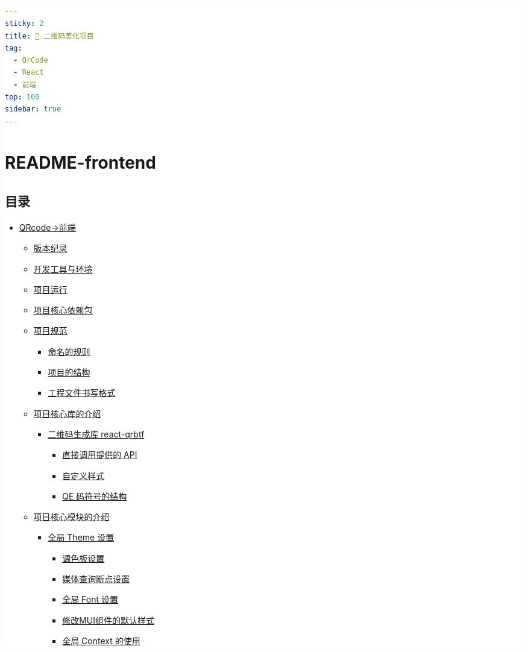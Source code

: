 ```yaml
---
sticky: 2
title: 🍔 二维码美化项目
tag:
  - QrCode
  - React
  - 前端
top: 100
sidebar: true
---
```


# README-frontend

## 目录

*   [QRcode→前端](#qrcode前端)

    *   [ 版本纪录](#-版本纪录)

    *   [开发工具与环境](#开发工具与环境)

    *   [项目运行](#项目运行)

    *   [项目核心依赖包](#项目核心依赖包)

    *   [项目规范](#项目规范)

        *   [命名的规则](#命名的规则)

        *   [项目的结构](#项目的结构)

        *   [工程文件书写格式](#工程文件书写格式)

    *   [项目核心库的介绍](#项目核心库的介绍)

        *   [二维码生成库 react-qrbtf](#二维码生成库-react-qrbtf)

            *   [直接调用提供的 API](#直接调用提供的-api)

            *   [自定义样式](#自定义样式)

            *   [QE 码符号的结构](#qe-码符号的结构)

    *   [项目核心模块的介绍](#项目核心模块的介绍)

        *   [全局 Theme 设置](#全局-theme-设置)

            *   [调色板设置](#调色板设置)

            *   [媒体查询断点设置](#媒体查询断点设置)

            *   [全局 Font 设置](#全局-font-设置)

            *   [修改MUI组件的默认样式](#修改mui组件的默认样式)

            *   [全局 Context 的使用](#全局-context-的使用)
